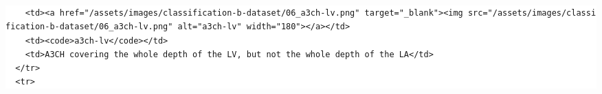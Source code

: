         <td><a href="/assets/images/classification-b-dataset/06_a3ch-lv.png" target="_blank"><img src="/assets/images/classification-b-dataset/06_a3ch-lv.png" alt="a3ch-lv" width="180"></a></td>
        <td><code>a3ch-lv</code></td>
        <td>A3CH covering the whole depth of the LV, but not the whole depth of the LA</td>
      </tr>
      <tr>